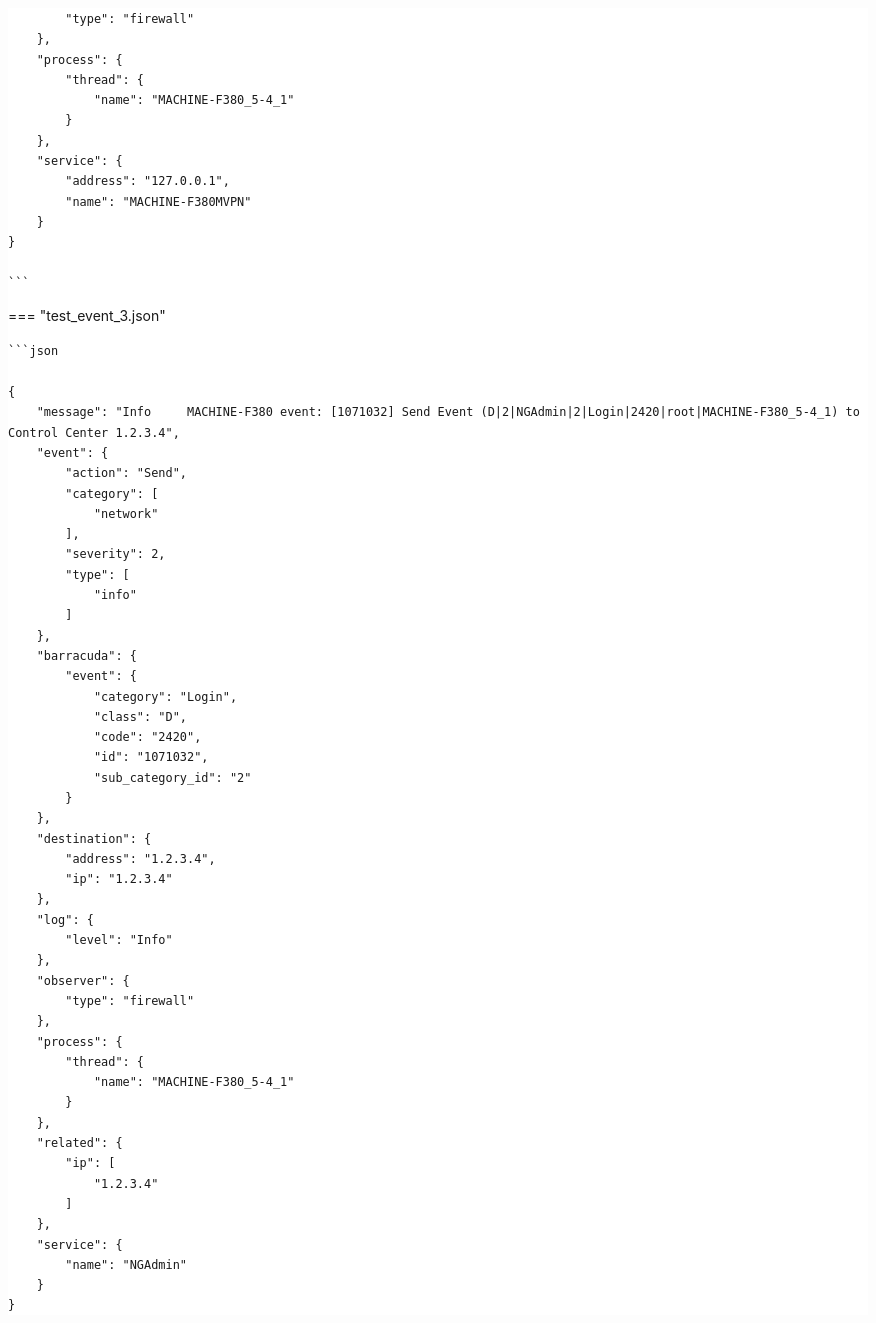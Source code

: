             "type": "firewall"
        },
        "process": {
            "thread": {
                "name": "MACHINE-F380_5-4_1"
            }
        },
        "service": {
            "address": "127.0.0.1",
            "name": "MACHINE-F380MVPN"
        }
    }
    	
	```


=== "test_event_3.json"

    ```json
	
    {
        "message": "Info     MACHINE-F380 event: [1071032] Send Event (D|2|NGAdmin|2|Login|2420|root|MACHINE-F380_5-4_1) to Control Center 1.2.3.4",
        "event": {
            "action": "Send",
            "category": [
                "network"
            ],
            "severity": 2,
            "type": [
                "info"
            ]
        },
        "barracuda": {
            "event": {
                "category": "Login",
                "class": "D",
                "code": "2420",
                "id": "1071032",
                "sub_category_id": "2"
            }
        },
        "destination": {
            "address": "1.2.3.4",
            "ip": "1.2.3.4"
        },
        "log": {
            "level": "Info"
        },
        "observer": {
            "type": "firewall"
        },
        "process": {
            "thread": {
                "name": "MACHINE-F380_5-4_1"
            }
        },
        "related": {
            "ip": [
                "1.2.3.4"
            ]
        },
        "service": {
            "name": "NGAdmin"
        }
    }